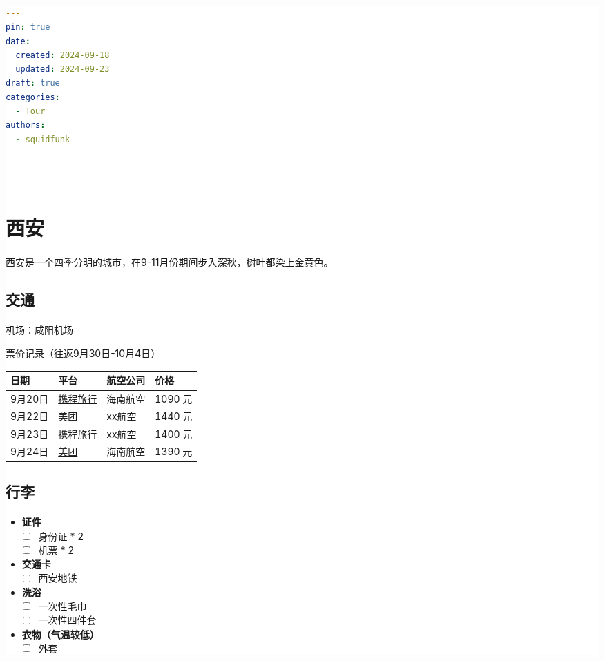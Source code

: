 ```yaml
---
pin: true
date:
  created: 2024-09-18
  updated: 2024-09-23
draft: true
categories: 
  - Tour
authors:
  - squidfunk


---
```


# 西安

西安是一个四季分明的城市，在9-11月份期间步入深秋，树叶都染上金黄色。


## 交通

机场：咸阳机场

票价记录（往返9月30日-10月4日）

| 日期    | 平台                               | 航空公司 | 价格    |
| :------ | :--------------------------------- | :------- | :------ |
| 9月20日 | [携程旅行](https://www.ctrip.com/) | 海南航空 | 1090 元 |
| 9月22日 | [美团]()                           | xx航空   | 1440 元 |
| 9月23日 | [携程旅行]()                       | xx航空   | 1400 元 |
| 9月24日 | [美团]()                           | 海南航空 | 1390 元 |

## 行李

<div class="grid cards" markdown>

- **证件**
    - [ ] 身份证 * 2
    - [ ] 机票 * 2

- **交通卡**
    - [ ] 西安地铁

- **洗浴**
    - [ ] 一次性毛巾
    - [ ] 一次性四件套

- **衣物（气温较低）**
    - [ ] 外套
